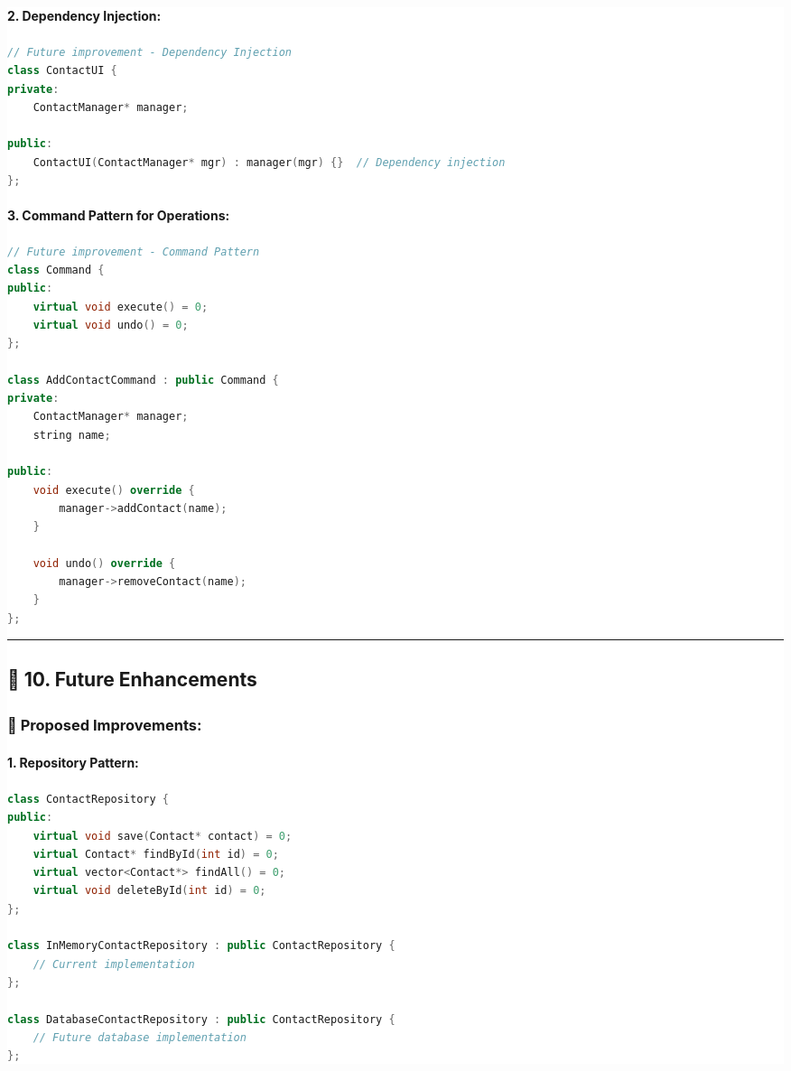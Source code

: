 #### **2. Dependency Injection:**
```cpp
// Future improvement - Dependency Injection
class ContactUI {
private:
    ContactManager* manager;
    
public:
    ContactUI(ContactManager* mgr) : manager(mgr) {}  // Dependency injection
};
```

#### **3. Command Pattern for Operations:**
```cpp
// Future improvement - Command Pattern
class Command {
public:
    virtual void execute() = 0;
    virtual void undo() = 0;
};

class AddContactCommand : public Command {
private:
    ContactManager* manager;
    string name;
    
public:
    void execute() override {
        manager->addContact(name);
    }
    
    void undo() override {
        manager->removeContact(name);
    }
};
```

---

## 🚀 10. Future Enhancements

### 🎯 **Proposed Improvements:**

#### **1. Repository Pattern:**
```cpp
class ContactRepository {
public:
    virtual void save(Contact* contact) = 0;
    virtual Contact* findById(int id) = 0;
    virtual vector<Contact*> findAll() = 0;
    virtual void deleteById(int id) = 0;
};

class InMemoryContactRepository : public ContactRepository {
    // Current implementation
};

class DatabaseContactRepository : public ContactRepository {
    // Future database implementation
};
```
